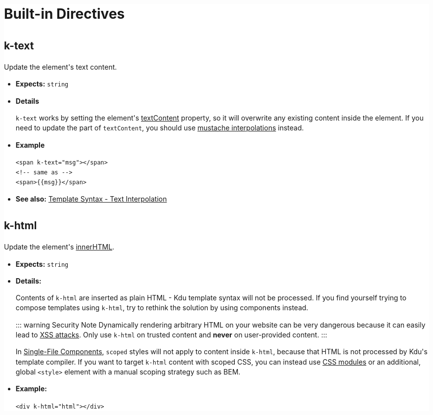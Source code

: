 # Built-in Directives

## k-text

Update the element's text content.

- **Expects:** `string`

- **Details**

  `k-text` works by setting the element's [textContent](https://developer.mozilla.org/en-US/docs/Web/API/Node/textContent) property, so it will overwrite any existing content inside the element. If you need to update the part of `textContent`, you should use [mustache interpolations](/guide/essentials/template-syntax.html#text-interpolation) instead.

- **Example**

  ```kdu-html
  <span k-text="msg"></span>
  <!-- same as -->
  <span>{{msg}}</span>
  ```

- **See also:** [Template Syntax - Text Interpolation](/guide/essentials/template-syntax.html#text-interpolation)

## k-html

Update the element's [innerHTML](https://developer.mozilla.org/en-US/docs/Web/API/Element/innerHTML).

- **Expects:** `string`

- **Details:**

  Contents of `k-html` are inserted as plain HTML - Kdu template syntax will not be processed. If you find yourself trying to compose templates using `k-html`, try to rethink the solution by using components instead.

  ::: warning Security Note
  Dynamically rendering arbitrary HTML on your website can be very dangerous because it can easily lead to [XSS attacks](https://en.wikipedia.org/wiki/Cross-site_scripting). Only use `k-html` on trusted content and **never** on user-provided content.
  :::

  In [Single-File Components](/guide/scaling-up/sfc), `scoped` styles will not apply to content inside `k-html`, because that HTML is not processed by Kdu's template compiler. If you want to target `k-html` content with scoped CSS, you can instead use [CSS modules](./sfc-css-features.html#css-modules) or an additional, global `<style>` element with a manual scoping strategy such as BEM.

- **Example:**

  ```kdu-html
  <div k-html="html"></div>
  ```
